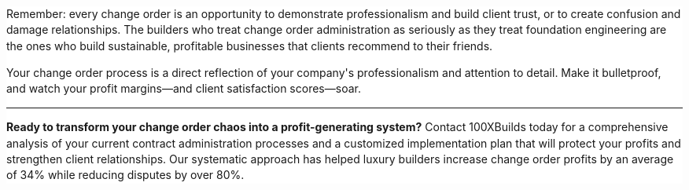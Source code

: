 Remember: every change order is an opportunity to demonstrate professionalism and build client trust, or to create confusion and damage relationships. The builders who treat change order administration as seriously as they treat foundation engineering are the ones who build sustainable, profitable businesses that clients recommend to their friends.

Your change order process is a direct reflection of your company's professionalism and attention to detail. Make it bulletproof, and watch your profit margins—and client satisfaction scores—soar.

---

**Ready to transform your change order chaos into a profit-generating system?** Contact 100XBuilds today for a comprehensive analysis of your current contract administration processes and a customized implementation plan that will protect your profits and strengthen client relationships. Our systematic approach has helped luxury builders increase change order profits by an average of 34% while reducing disputes by over 80%.